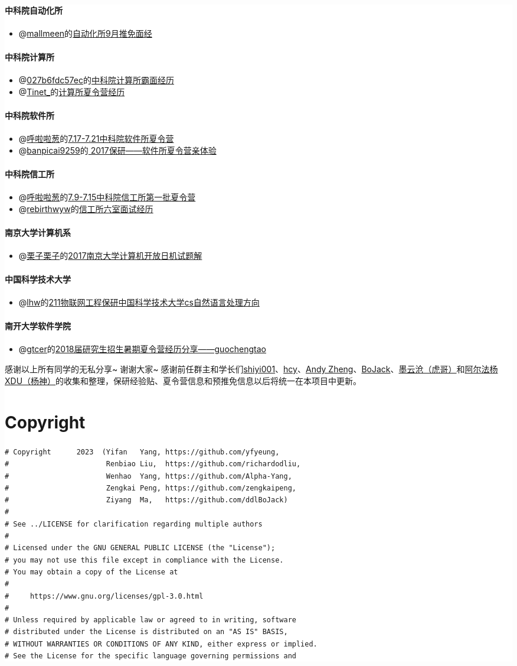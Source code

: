 #### 中科院自动化所

 - @[mallmeen](http://www.jianshu.com/u/c17bbd102bc1)的[自动化所9月推免面经](http://www.jianshu.com/p/475d8b14639c)

#### 中科院计算所

- @[027b6fdc57ec](http://www.jianshu.com/u/027b6fdc57ec)的[中科院计算所霸面经历](http://www.jianshu.com/p/0a3d8da8afc1)
- @[Tinet_](http://www.jianshu.com/u/b0b4d10d1e51)的[计算所夏令营经历](http://www.jianshu.com/p/5910bf5c6c3b)

#### 中科院软件所

- @[呼啦啦葱](http://www.jianshu.com/u/a023877e864c)的[7.17-7.21中科院软件所夏令营](http://www.jianshu.com/p/a3e0c09b2402)
- @[banpicai9259](http://my.csdn.net/banpicai9259)的[ 2017保研——软件所夏令营亲体验](http://blog.csdn.net/banpicai9259/article/details/77108171)

#### 中科院信工所

- @[呼啦啦葱](http://www.jianshu.com/u/a023877e864c)的[7.9-7.15中科院信工所第一批夏令营](http://www.jianshu.com/p/754a7f626784)
- @[rebirthwyw](http://www.jianshu.com/u/7a3d48c39bb7)的[信工所六室面试经历](http://www.jianshu.com/p/0cc697eb3d6d)

#### 南京大学计算机系

- @[栗子栗子](http://liziyang.space/)的[2017南京大学计算机开放日机试题解](http://liziyang.space/2017/07/16/CS_PT_2017NJU/)

#### 中国科学技术大学

- @[lhw](https://www.zhihu.com/people/lhw-55/posts)的[211物联网工程保研中国科学技术大学cs自然语言处理方向](https://zhuanlan.zhihu.com/p/60553247)

#### 南开大学软件学院

- @[gtcer](http://www.360doc.com/userhome/27525068)的[2018届研究生招生暑期夏令营经历分享——guochengtao](http://www.360doc.com/content/17/1101/14/27525068_700005388.shtml)

感谢以上所有同学的无私分享~ 谢谢大家~
感谢前任群主和学长们[shiyi001](https://github.com/shiyi001)、[hcy](https://github.com/hcy226)、[Andy Zheng](https://github.com/Smlight)、[BoJack](https://github.com/ddlBoJack)、[墨云沧（虎哥）](https://github.com/richardodliu)和[阿尔法杨XDU（杨神）](https://github.com/Alpha-Yang)的收集和整理，保研经验贴、夏令营信息和预推免信息以后将统一在本项目中更新。

# Copyright
```
# Copyright      2023  (Yifan   Yang, https://github.com/yfyeung,
#                       Renbiao Liu,  https://github.com/richardodliu,
#                       Wenhao  Yang, https://github.com/Alpha-Yang,
#                       Zengkai Peng, https://github.com/zengkaipeng,
#                       Ziyang  Ma,   https://github.com/ddlBoJack)
#
# See ../LICENSE for clarification regarding multiple authors
#
# Licensed under the GNU GENERAL PUBLIC LICENSE (the "License");
# you may not use this file except in compliance with the License.
# You may obtain a copy of the License at
#
#     https://www.gnu.org/licenses/gpl-3.0.html
#
# Unless required by applicable law or agreed to in writing, software
# distributed under the License is distributed on an "AS IS" BASIS,
# WITHOUT WARRANTIES OR CONDITIONS OF ANY KIND, either express or implied.
# See the License for the specific language governing permissions and
```